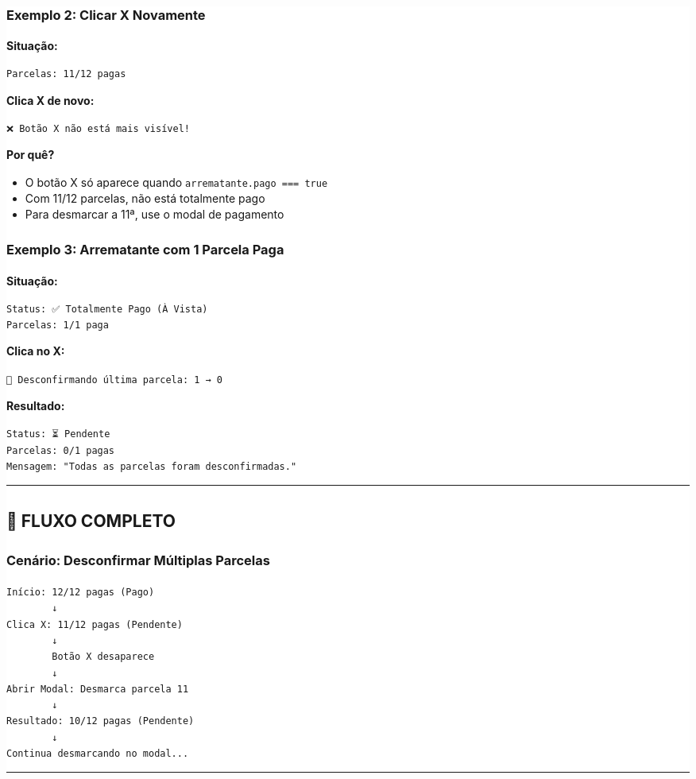 ### Exemplo 2: Clicar X Novamente

**Situação:**
```
Parcelas: 11/12 pagas
```

**Clica X de novo:**
```
❌ Botão X não está mais visível!
```

**Por quê?**
- O botão X só aparece quando `arrematante.pago === true`
- Com 11/12 parcelas, não está totalmente pago
- Para desmarcar a 11ª, use o modal de pagamento

### Exemplo 3: Arrematante com 1 Parcela Paga

**Situação:**
```
Status: ✅ Totalmente Pago (À Vista)
Parcelas: 1/1 paga
```

**Clica no X:**
```
🔄 Desconfirmando última parcela: 1 → 0
```

**Resultado:**
```
Status: ⏳ Pendente
Parcelas: 0/1 pagas
Mensagem: "Todas as parcelas foram desconfirmadas."
```

---

## 🔄 FLUXO COMPLETO

### Cenário: Desconfirmar Múltiplas Parcelas

```
Início: 12/12 pagas (Pago)
        ↓
Clica X: 11/12 pagas (Pendente)
        ↓
        Botão X desaparece
        ↓
Abrir Modal: Desmarca parcela 11
        ↓
Resultado: 10/12 pagas (Pendente)
        ↓
Continua desmarcando no modal...
```

---
